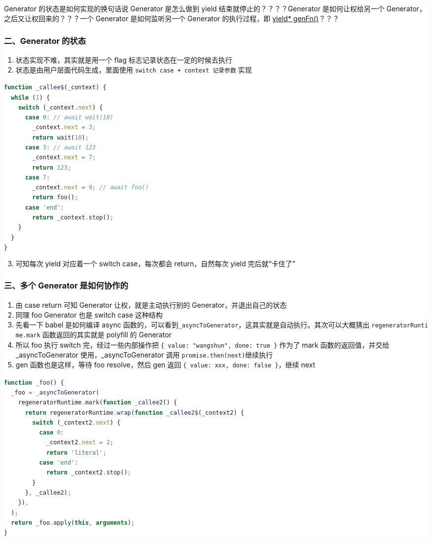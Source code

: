 Generator 的状态是如何实现的换句话说 Generator 是怎么做到 yield 结束就停止的？？？？Generator 是如何让权给另一个 Generator，之后又让权回来的？？？一个 Generator 是如何监听另一个 Generator 的执行过程，即 [yield\* genFn()](https://developer.mozilla.org/en-US/docs/Web/JavaScript/Reference/Operators/yield*)？？？

### 二、Generator 的状态

1. 状态实现不难，其实就是用一个 flag 标志记录状态在一定的时候去执行
2. 状态是由用户层面代码生成，里面使用 `switch case + context 记录参数` 实现

```js
function _callee$(_context) {
  while (1) {
    switch (_context.next) {
      case 0: // await wait(10)
        _context.next = 3;
        return wait(10);
      case 3: // await 123
        _context.next = 7;
        return 123;
      case 7:
        _context.next = 9; // await foo()
        return foo();
      case 'end':
        return _context.stop();
    }
  }
}
```

3. 可知每次 yield 对应着一个 switch case，每次都会 return，自然每次 yield 完后就“卡住了”

### 三、多个 Generator 是如何协作的

1. 由 case return 可知 Generator 让权，就是主动执行别的 Generator，并退出自己的状态
2. 同理 foo Generator 也是 switch case 这种结构
3. 先看一下 babel 是如何编译 async 函数的，可以看到`_asyncToGenerator`，这其实就是自动执行。其次可以大概猜出 `regeneratorRuntime.mark` 函数返回的其实就是 polyfill 的 Generator
4. 所以 foo 执行 switch 完，经过一些内部操作把 `{ value: "wangshun", done: true }` 作为了 mark 函数的返回值，并交给 \_asyncToGenerator 使用，\_asyncToGenerator 调用 `promise.then(next)`继续执行
5. gen 函数也是这样，等待 foo resolve，然后 gen 返回 `{ value: xxx, done: false }`，继续 next

```js
function _foo() {
  _foo = _asyncToGenerator(
    regeneratorRuntime.mark(function _callee2() {
      return regeneratorRuntime.wrap(function _callee2$(_context2) {
        switch (_context2.next) {
          case 0:
            _context2.next = 2;
            return 'literal';
          case 'end':
            return _context2.stop();
        }
      }, _callee2);
    }),
  );
  return _foo.apply(this, arguments);
}
```
